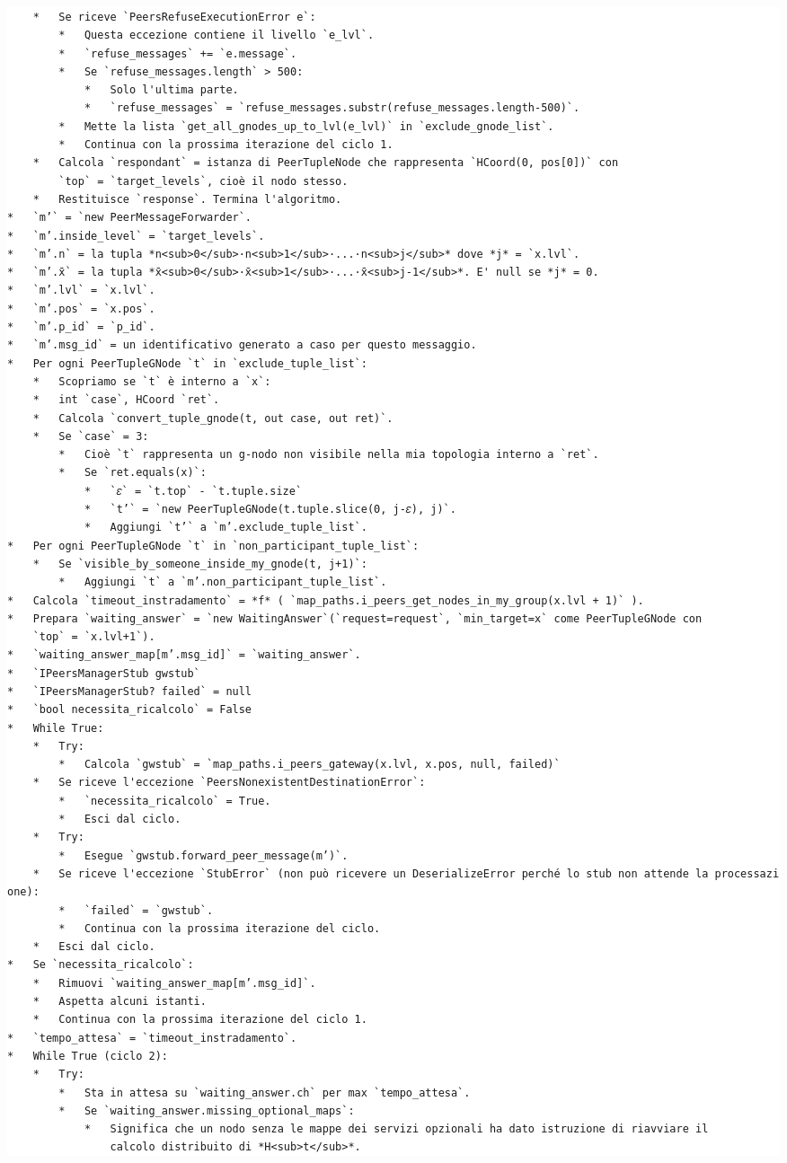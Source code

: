         *   Se riceve `PeersRefuseExecutionError e`:
            *   Questa eccezione contiene il livello `e_lvl`.
            *   `refuse_messages` += `e.message`.
            *   Se `refuse_messages.length` > 500:
                *   Solo l'ultima parte.
                *   `refuse_messages` = `refuse_messages.substr(refuse_messages.length-500)`.
            *   Mette la lista `get_all_gnodes_up_to_lvl(e_lvl)` in `exclude_gnode_list`.
            *   Continua con la prossima iterazione del ciclo 1.
        *   Calcola `respondant` = istanza di PeerTupleNode che rappresenta `HCoord(0, pos[0])` con
            `top` = `target_levels`, cioè il nodo stesso.
        *   Restituisce `response`. Termina l'algoritmo.
    *   `m’` = `new PeerMessageForwarder`.
    *   `m’.inside_level` = `target_levels`.
    *   `m’.n` = la tupla *n<sub>0</sub>·n<sub>1</sub>·...·n<sub>j</sub>* dove *j* = `x.lvl`.
    *   `m’.x̄` = la tupla *x̄<sub>0</sub>·x̄<sub>1</sub>·...·x̄<sub>j-1</sub>*. E' null se *j* = 0.
    *   `m’.lvl` = `x.lvl`.
    *   `m’.pos` = `x.pos`.
    *   `m’.p_id` = `p_id`.
    *   `m’.msg_id` = un identificativo generato a caso per questo messaggio.
    *   Per ogni PeerTupleGNode `t` in `exclude_tuple_list`:
        *   Scopriamo se `t` è interno a `x`:
        *   int `case`, HCoord `ret`.
        *   Calcola `convert_tuple_gnode(t, out case, out ret)`.
        *   Se `case` = 3:
            *   Cioè `t` rappresenta un g-nodo non visibile nella mia topologia interno a `ret`.
            *   Se `ret.equals(x)`:
                *   `𝜀` = `t.top` - `t.tuple.size`
                *   `t’` = `new PeerTupleGNode(t.tuple.slice(0, j-𝜀), j)`.
                *   Aggiungi `t’` a `m’.exclude_tuple_list`.
    *   Per ogni PeerTupleGNode `t` in `non_participant_tuple_list`:
        *   Se `visible_by_someone_inside_my_gnode(t, j+1)`:
            *   Aggiungi `t` a `m’.non_participant_tuple_list`.
    *   Calcola `timeout_instradamento` = *f* ( `map_paths.i_peers_get_nodes_in_my_group(x.lvl + 1)` ).
    *   Prepara `waiting_answer` = `new WaitingAnswer`(`request=request`, `min_target=x` come PeerTupleGNode con
        `top` = `x.lvl+1`).
    *   `waiting_answer_map[m’.msg_id]` = `waiting_answer`.
    *   `IPeersManagerStub gwstub`
    *   `IPeersManagerStub? failed` = null
    *   `bool necessita_ricalcolo` = False
    *   While True:
        *   Try:
            *   Calcola `gwstub` = `map_paths.i_peers_gateway(x.lvl, x.pos, null, failed)`
        *   Se riceve l'eccezione `PeersNonexistentDestinationError`:
            *   `necessita_ricalcolo` = True.
            *   Esci dal ciclo.
        *   Try:
            *   Esegue `gwstub.forward_peer_message(m’)`.
        *   Se riceve l'eccezione `StubError` (non può ricevere un DeserializeError perché lo stub non attende la processazione):
            *   `failed` = `gwstub`.
            *   Continua con la prossima iterazione del ciclo.
        *   Esci dal ciclo.
    *   Se `necessita_ricalcolo`:
        *   Rimuovi `waiting_answer_map[m’.msg_id]`.
        *   Aspetta alcuni istanti.
        *   Continua con la prossima iterazione del ciclo 1.
    *   `tempo_attesa` = `timeout_instradamento`.
    *   While True (ciclo 2):
        *   Try:
            *   Sta in attesa su `waiting_answer.ch` per max `tempo_attesa`.
            *   Se `waiting_answer.missing_optional_maps`:
                *   Significa che un nodo senza le mappe dei servizi opzionali ha dato istruzione di riavviare il
                    calcolo distribuito di *H<sub>t</sub>*.